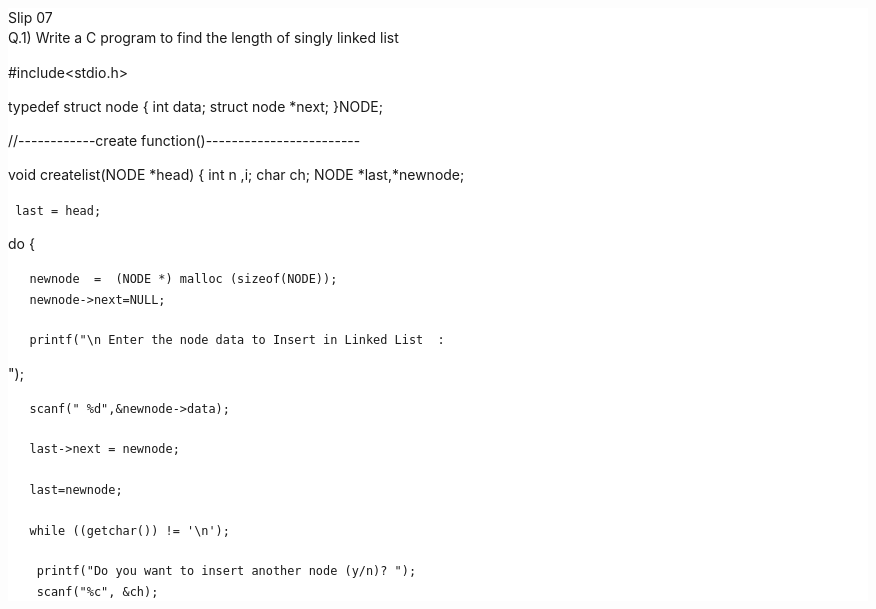  
 
 
 
 
  
 
 
 
 
 
 
 
 
 
 
 
 
 
 
 
 
 
 
 
 
 
 
 
Slip 07      
Q.1) Write a C program to find the length of singly linked list   
 
#include<stdio.h> 
 
  typedef struct node 
  { 
     int data; 
     struct node *next; 
  }NODE; 
 
  
//------------create function()------------------------ 
 
void createlist(NODE *head) 
{ 
   int n ,i; 
   char ch; 
   NODE *last,*newnode; 
    
     last = head; 
 
   do 
   { 
 
       newnode  =  (NODE *) malloc (sizeof(NODE)); 
       newnode->next=NULL; 
        
       printf("\n Enter the node data to Insert in Linked List  : 
"); 
        
       scanf(" %d",&newnode->data);      
       
       last->next = newnode; 
 
       last=newnode; 
        
       while ((getchar()) != '\n');   
 
        printf("Do you want to insert another node (y/n)? "); 
        scanf("%c", &ch); 
 